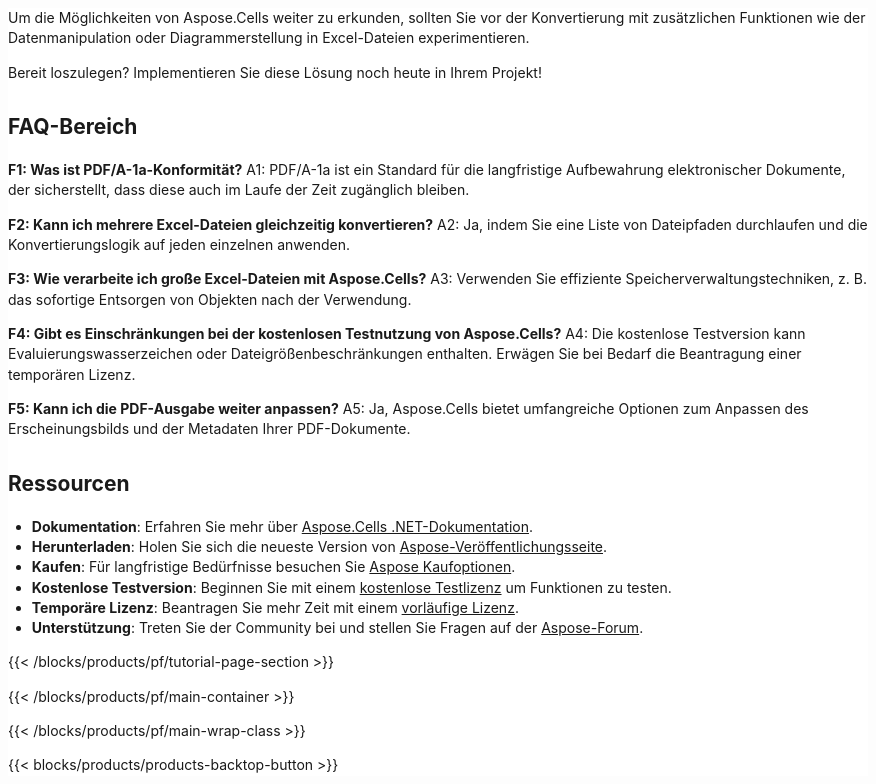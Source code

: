 Um die Möglichkeiten von Aspose.Cells weiter zu erkunden, sollten Sie vor der Konvertierung mit zusätzlichen Funktionen wie der Datenmanipulation oder Diagrammerstellung in Excel-Dateien experimentieren.

Bereit loszulegen? Implementieren Sie diese Lösung noch heute in Ihrem Projekt!

## FAQ-Bereich

**F1: Was ist PDF/A-1a-Konformität?**
A1: PDF/A-1a ist ein Standard für die langfristige Aufbewahrung elektronischer Dokumente, der sicherstellt, dass diese auch im Laufe der Zeit zugänglich bleiben.

**F2: Kann ich mehrere Excel-Dateien gleichzeitig konvertieren?**
A2: Ja, indem Sie eine Liste von Dateipfaden durchlaufen und die Konvertierungslogik auf jeden einzelnen anwenden.

**F3: Wie verarbeite ich große Excel-Dateien mit Aspose.Cells?**
A3: Verwenden Sie effiziente Speicherverwaltungstechniken, z. B. das sofortige Entsorgen von Objekten nach der Verwendung.

**F4: Gibt es Einschränkungen bei der kostenlosen Testnutzung von Aspose.Cells?**
A4: Die kostenlose Testversion kann Evaluierungswasserzeichen oder Dateigrößenbeschränkungen enthalten. Erwägen Sie bei Bedarf die Beantragung einer temporären Lizenz.

**F5: Kann ich die PDF-Ausgabe weiter anpassen?**
A5: Ja, Aspose.Cells bietet umfangreiche Optionen zum Anpassen des Erscheinungsbilds und der Metadaten Ihrer PDF-Dokumente.

## Ressourcen

- **Dokumentation**: Erfahren Sie mehr über [Aspose.Cells .NET-Dokumentation](https://reference.aspose.com/cells/net/).
- **Herunterladen**: Holen Sie sich die neueste Version von [Aspose-Veröffentlichungsseite](https://releases.aspose.com/cells/net/).
- **Kaufen**: Für langfristige Bedürfnisse besuchen Sie [Aspose Kaufoptionen](https://purchase.aspose.com/buy).
- **Kostenlose Testversion**: Beginnen Sie mit einem [kostenlose Testlizenz](https://releases.aspose.com/cells/net/) um Funktionen zu testen.
- **Temporäre Lizenz**: Beantragen Sie mehr Zeit mit einem [vorläufige Lizenz](https://purchase.aspose.com/temporary-license/).
- **Unterstützung**: Treten Sie der Community bei und stellen Sie Fragen auf der [Aspose-Forum](https://forum.aspose.com/c/cells/9).

{{< /blocks/products/pf/tutorial-page-section >}}

{{< /blocks/products/pf/main-container >}}

{{< /blocks/products/pf/main-wrap-class >}}

{{< blocks/products/products-backtop-button >}}